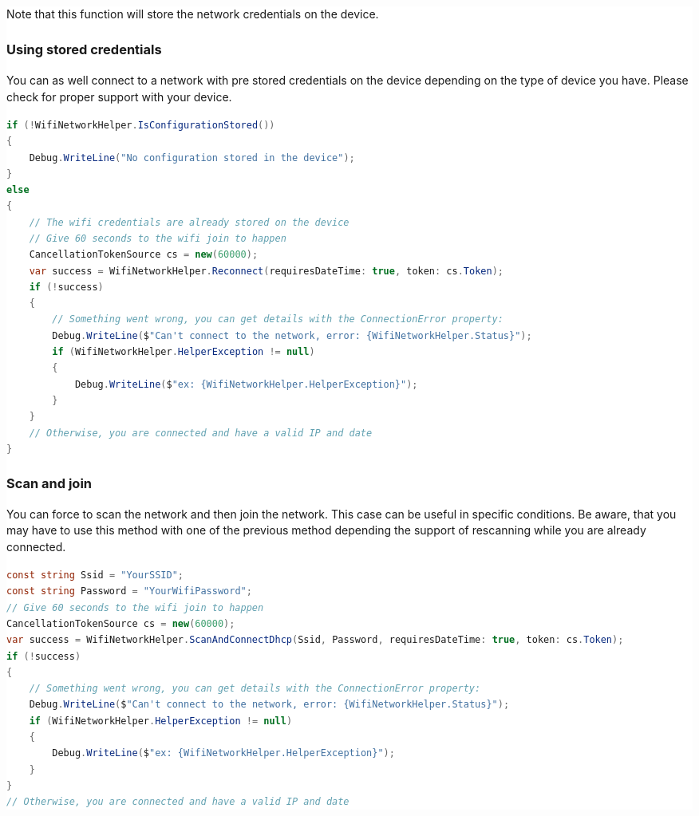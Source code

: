 Note that this function will store the network credentials on the device.

### Using stored credentials

You can as well connect to a network with pre stored credentials on the device depending on the type of device you have. Please check for proper support with your device.

```csharp
if (!WifiNetworkHelper.IsConfigurationStored())
{
    Debug.WriteLine("No configuration stored in the device");
}
else
{
    // The wifi credentials are already stored on the device
    // Give 60 seconds to the wifi join to happen
    CancellationTokenSource cs = new(60000);
    var success = WifiNetworkHelper.Reconnect(requiresDateTime: true, token: cs.Token);
    if (!success)
    {
        // Something went wrong, you can get details with the ConnectionError property:
        Debug.WriteLine($"Can't connect to the network, error: {WifiNetworkHelper.Status}");
        if (WifiNetworkHelper.HelperException != null)
        {
            Debug.WriteLine($"ex: {WifiNetworkHelper.HelperException}");
        }
    }
    // Otherwise, you are connected and have a valid IP and date
}
```

### Scan and join

You can force to scan the network and then join the network. This case can be useful in specific conditions. Be aware, that you may have to use this method with one of the previous method depending the support of rescanning while you are already connected.

```csharp
const string Ssid = "YourSSID";
const string Password = "YourWifiPassword";
// Give 60 seconds to the wifi join to happen
CancellationTokenSource cs = new(60000);
var success = WifiNetworkHelper.ScanAndConnectDhcp(Ssid, Password, requiresDateTime: true, token: cs.Token);
if (!success)
{
    // Something went wrong, you can get details with the ConnectionError property:
    Debug.WriteLine($"Can't connect to the network, error: {WifiNetworkHelper.Status}");
    if (WifiNetworkHelper.HelperException != null)
    {
        Debug.WriteLine($"ex: {WifiNetworkHelper.HelperException}");
    }
}
// Otherwise, you are connected and have a valid IP and date
```
